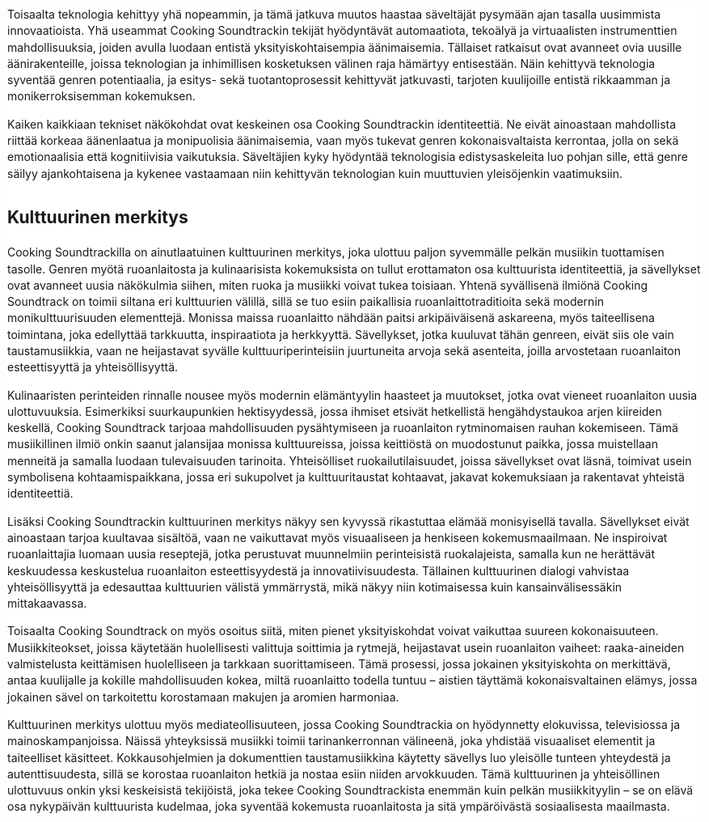 Toisaalta teknologia kehittyy yhä nopeammin, ja tämä jatkuva muutos haastaa säveltäjät pysymään ajan tasalla uusimmista innovaatioista. Yhä useammat Cooking Soundtrackin tekijät hyödyntävät automaatiota, tekoälyä ja virtuaalisten instrumenttien mahdollisuuksia, joiden avulla luodaan entistä yksityiskohtaisempia äänimaisemia. Tällaiset ratkaisut ovat avanneet ovia uusille äänirakenteille, joissa teknologian ja inhimillisen kosketuksen välinen raja hämärtyy entisestään. Näin kehittyvä teknologia syventää genren potentiaalia, ja esitys- sekä tuotantoprosessit kehittyvät jatkuvasti, tarjoten kuulijoille entistä rikkaamman ja monikerroksisemman kokemuksen.

Kaiken kaikkiaan tekniset näkökohdat ovat keskeinen osa Cooking Soundtrackin identiteettiä. Ne eivät ainoastaan mahdollista riittää korkeaa äänenlaatua ja monipuolisia äänimaisemia, vaan myös tukevat genren kokonaisvaltaista kerrontaa, jolla on sekä emotionaalisia että kognitiivisia vaikutuksia. Säveltäjien kyky hyödyntää teknologisia edistysaskeleita luo pohjan sille, että genre säilyy ajankohtaisena ja kykenee vastaamaan niin kehittyvän teknologian kuin muuttuvien yleisöjenkin vaatimuksiin.


## Kulttuurinen merkitys

Cooking Soundtrackilla on ainutlaatuinen kulttuurinen merkitys, joka ulottuu paljon syvemmälle pelkän musiikin tuottamisen tasolle. Genren myötä ruoanlaitosta ja kulinaarisista kokemuksista on tullut erottamaton osa kulttuurista identiteettiä, ja sävellykset ovat avanneet uusia näkökulmia siihen, miten ruoka ja musiikki voivat tukea toisiaan. Yhtenä syvällisenä ilmiönä Cooking Soundtrack on toimii siltana eri kulttuurien välillä, sillä se tuo esiin paikallisia ruoanlaittotraditioita sekä modernin monikulttuurisuuden elementtejä. Monissa maissa ruoanlaitto nähdään paitsi arkipäiväisenä askareena, myös taiteellisena toimintana, joka edellyttää tarkkuutta, inspiraatiota ja herkkyyttä. Sävellykset, jotka kuuluvat tähän genreen, eivät siis ole vain taustamusiikkia, vaan ne heijastavat syvälle kulttuuriperinteisiin juurtuneita arvoja sekä asenteita, joilla arvostetaan ruoanlaiton esteettisyyttä ja yhteisöllisyyttä.

Kulinaaristen perinteiden rinnalle nousee myös modernin elämäntyylin haasteet ja muutokset, jotka ovat vieneet ruoanlaiton uusia ulottuvuuksia. Esimerkiksi suurkaupunkien hektisyydessä, jossa ihmiset etsivät hetkellistä hengähdystaukoa arjen kiireiden keskellä, Cooking Soundtrack tarjoaa mahdollisuuden pysähtymiseen ja ruoanlaiton rytminomaisen rauhan kokemiseen. Tämä musiikillinen ilmiö onkin saanut jalansijaa monissa kulttuureissa, joissa keittiöstä on muodostunut paikka, jossa muistellaan menneitä ja samalla luodaan tulevaisuuden tarinoita. Yhteisölliset ruokailutilaisuudet, joissa sävellykset ovat läsnä, toimivat usein symbolisena kohtaamispaikkana, jossa eri sukupolvet ja kulttuuritaustat kohtaavat, jakavat kokemuksiaan ja rakentavat yhteistä identiteettiä.

Lisäksi Cooking Soundtrackin kulttuurinen merkitys näkyy sen kyvyssä rikastuttaa elämää monisyisellä tavalla. Sävellykset eivät ainoastaan tarjoa kuultavaa sisältöä, vaan ne vaikuttavat myös visuaaliseen ja henkiseen kokemusmaailmaan. Ne inspiroivat ruoanlaittajia luomaan uusia reseptejä, jotka perustuvat muunnelmiin perinteisistä ruokalajeista, samalla kun ne herättävät keskuudessa keskustelua ruoanlaiton esteettisyydestä ja innovatiivisuudesta. Tällainen kulttuurinen dialogi vahvistaa yhteisöllisyyttä ja edesauttaa kulttuurien välistä ymmärrystä, mikä näkyy niin kotimaisessa kuin kansainvälisessäkin mittakaavassa.

Toisaalta Cooking Soundtrack on myös osoitus siitä, miten pienet yksityiskohdat voivat vaikuttaa suureen kokonaisuuteen. Musiikkiteokset, joissa käytetään huolellisesti valittuja soittimia ja rytmejä, heijastavat usein ruoanlaiton vaiheet: raaka-aineiden valmistelusta keittämisen huolelliseen ja tarkkaan suorittamiseen. Tämä prosessi, jossa jokainen yksityiskohta on merkittävä, antaa kuulijalle ja kokille mahdollisuuden kokea, miltä ruoanlaitto todella tuntuu – aistien täyttämä kokonaisvaltainen elämys, jossa jokainen sävel on tarkoitettu korostamaan makujen ja aromien harmoniaa.

Kulttuurinen merkitys ulottuu myös mediateollisuuteen, jossa Cooking Soundtrackia on hyödynnetty elokuvissa, televisiossa ja mainoskampanjoissa. Näissä yhteyksissä musiikki toimii tarinankerronnan välineenä, joka yhdistää visuaaliset elementit ja taiteelliset käsitteet. Kokkausohjelmien ja dokumenttien taustamusiikkina käytetty sävellys luo yleisölle tunteen yhteydestä ja autenttisuudesta, sillä se korostaa ruoanlaiton hetkiä ja nostaa esiin niiden arvokkuuden. Tämä kulttuurinen ja yhteisöllinen ulottuvuus onkin yksi keskeisistä tekijöistä, joka tekee Cooking Soundtrackista enemmän kuin pelkän musiikkityylin – se on elävä osa nykypäivän kulttuurista kudelmaa, joka syventää kokemusta ruoanlaitosta ja sitä ympäröivästä sosiaalisesta maailmasta.

